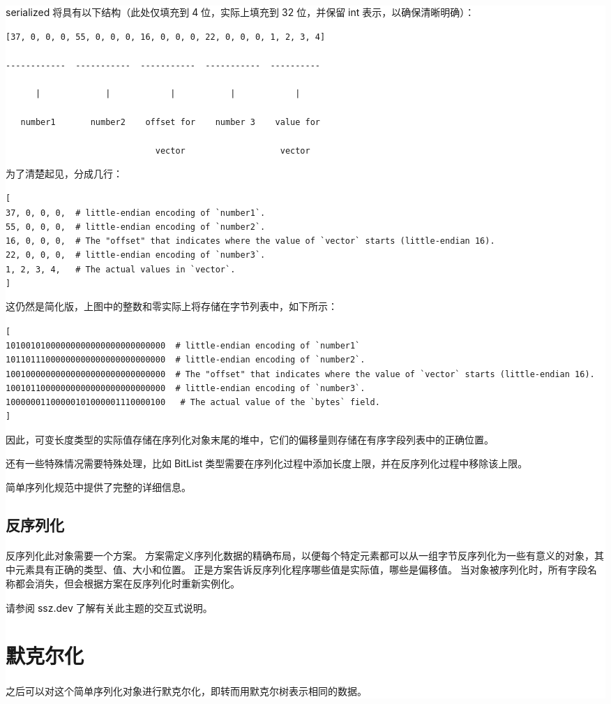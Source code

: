 serialized 将具有以下结构（此处仅填充到 4 位，实际上填充到 32 位，并保留 int 表示，以确保清晰明确）：

```
[37, 0, 0, 0, 55, 0, 0, 0, 16, 0, 0, 0, 22, 0, 0, 0, 1, 2, 3, 4]

------------  -----------  -----------  -----------  ----------

      |             |            |           |            |

   number1       number2    offset for    number 3    value for

                              vector                   vector
```

为了清楚起见，分成几行：

```
[
37, 0, 0, 0,  # little-endian encoding of `number1`.
55, 0, 0, 0,  # little-endian encoding of `number2`.
16, 0, 0, 0,  # The "offset" that indicates where the value of `vector` starts (little-endian 16).
22, 0, 0, 0,  # little-endian encoding of `number3`.
1, 2, 3, 4,   # The actual values in `vector`.
]
```

这仍然是简化版，上图中的整数和零实际上将存储在字节列表中，如下所示：

```
[
10100101000000000000000000000000  # little-endian encoding of `number1`
10110111000000000000000000000000  # little-endian encoding of `number2`.
10010000000000000000000000000000  # The "offset" that indicates where the value of `vector` starts (little-endian 16).
10010110000000000000000000000000  # little-endian encoding of `number3`.
10000001100000101000001110000100   # The actual value of the `bytes` field.
]
```

因此，可变长度类型的实际值存储在序列化对象末尾的堆中，它们的偏移量则存储在有序字段列表中的正确位置。

还有一些特殊情况需要特殊处理，比如 BitList 类型需要在序列化过程中添加长度上限，并在反序列化过程中移除该上限。 

简单序列化规范中提供了完整的详细信息。

## 反序列化

反序列化此对象需要一个方案。 方案需定义序列化数据的精确布局，以便每个特定元素都可以从一组字节反序列化为一些有意义的对象，其中元素具有正确的类型、值、大小和位置。 正是方案告诉反序列化程序哪些值是实际值，哪些是偏移值。 当对象被序列化时，所有字段名称都会消失，但会根据方案在反序列化时重新实例化。

请参阅 ssz.dev 了解有关此主题的交互式说明。

# 默克尔化

之后可以对这个简单序列化对象进行默克尔化，即转而用默克尔树表示相同的数据。 
